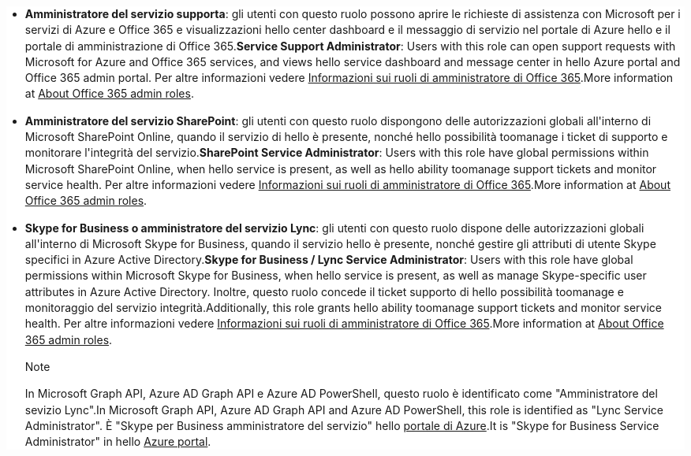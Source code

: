 * <span data-ttu-id="d4c3a-159">**Amministratore del servizio supporta**: gli utenti con questo ruolo possono aprire le richieste di assistenza con Microsoft per i servizi di Azure e Office 365 e visualizzazioni hello center dashboard e il messaggio di servizio nel portale di Azure hello e il portale di amministrazione di Office 365.</span><span class="sxs-lookup"><span data-stu-id="d4c3a-159">**Service Support Administrator**: Users with this role can open support requests with Microsoft for Azure and Office 365 services, and views hello service dashboard and message center in hello Azure portal and Office 365 admin portal.</span></span> <span data-ttu-id="d4c3a-160">Per altre informazioni vedere [Informazioni sui ruoli di amministratore di Office 365](https://support.office.com/article/About-Office-365-admin-roles-da585eea-f576-4f55-a1e0-87090b6aaa9d).</span><span class="sxs-lookup"><span data-stu-id="d4c3a-160">More information at [About Office 365 admin roles](https://support.office.com/article/About-Office-365-admin-roles-da585eea-f576-4f55-a1e0-87090b6aaa9d).</span></span>

* <span data-ttu-id="d4c3a-161">**Amministratore del servizio SharePoint**: gli utenti con questo ruolo dispongono delle autorizzazioni globali all'interno di Microsoft SharePoint Online, quando il servizio di hello è presente, nonché hello possibilità toomanage i ticket di supporto e monitorare l'integrità del servizio.</span><span class="sxs-lookup"><span data-stu-id="d4c3a-161">**SharePoint Service Administrator**: Users with this role have global permissions within Microsoft SharePoint Online, when hello service is present, as well as hello ability toomanage support tickets and monitor service health.</span></span> <span data-ttu-id="d4c3a-162">Per altre informazioni vedere [Informazioni sui ruoli di amministratore di Office 365](https://support.office.com/article/About-Office-365-admin-roles-da585eea-f576-4f55-a1e0-87090b6aaa9d).</span><span class="sxs-lookup"><span data-stu-id="d4c3a-162">More information at [About Office 365 admin roles](https://support.office.com/article/About-Office-365-admin-roles-da585eea-f576-4f55-a1e0-87090b6aaa9d).</span></span>

* <span data-ttu-id="d4c3a-163">**Skype for Business o amministratore del servizio Lync**: gli utenti con questo ruolo dispone delle autorizzazioni globali all'interno di Microsoft Skype for Business, quando il servizio hello è presente, nonché gestire gli attributi di utente Skype specifici in Azure Active Directory.</span><span class="sxs-lookup"><span data-stu-id="d4c3a-163">**Skype for Business / Lync Service Administrator**: Users with this role have global permissions within Microsoft Skype for Business, when hello service is present, as well as manage Skype-specific user attributes in Azure Active Directory.</span></span> <span data-ttu-id="d4c3a-164">Inoltre, questo ruolo concede il ticket supporto di hello possibilità toomanage e monitoraggio del servizio integrità.</span><span class="sxs-lookup"><span data-stu-id="d4c3a-164">Additionally, this role grants hello ability toomanage support tickets and monitor service health.</span></span> <span data-ttu-id="d4c3a-165">Per altre informazioni vedere [Informazioni sui ruoli di amministratore di Office 365](https://support.office.com/article/About-Office-365-admin-roles-da585eea-f576-4f55-a1e0-87090b6aaa9d).</span><span class="sxs-lookup"><span data-stu-id="d4c3a-165">More information at [About Office 365 admin roles](https://support.office.com/article/About-Office-365-admin-roles-da585eea-f576-4f55-a1e0-87090b6aaa9d).</span></span>

  > [!NOTE]
  > <span data-ttu-id="d4c3a-166">In Microsoft Graph API, Azure AD Graph API e Azure AD PowerShell, questo ruolo è identificato come "Amministratore del sevizio Lync".</span><span class="sxs-lookup"><span data-stu-id="d4c3a-166">In Microsoft Graph API, Azure AD Graph API and Azure AD PowerShell, this role is identified as "Lync Service Administrator".</span></span> <span data-ttu-id="d4c3a-167">È "Skype per Business amministratore del servizio" hello [portale di Azure](https://portal.azure.com/).</span><span class="sxs-lookup"><span data-stu-id="d4c3a-167">It is "Skype for Business Service Administrator" in hello [Azure portal](https://portal.azure.com/).</span></span>
  >
  >
